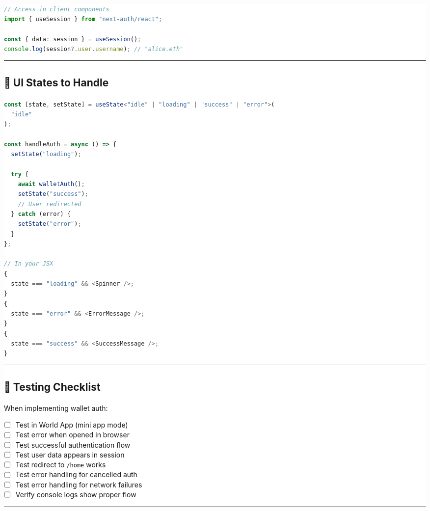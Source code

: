 ```typescript
// Access in client components
import { useSession } from "next-auth/react";

const { data: session } = useSession();
console.log(session?.user.username); // "alice.eth"
```

---

## 🎨 UI States to Handle

```typescript
const [state, setState] = useState<"idle" | "loading" | "success" | "error">(
  "idle"
);

const handleAuth = async () => {
  setState("loading");

  try {
    await walletAuth();
    setState("success");
    // User redirected
  } catch (error) {
    setState("error");
  }
};

// In your JSX
{
  state === "loading" && <Spinner />;
}
{
  state === "error" && <ErrorMessage />;
}
{
  state === "success" && <SuccessMessage />;
}
```

---

## 🧪 Testing Checklist

When implementing wallet auth:

- [ ] Test in World App (mini app mode)
- [ ] Test error when opened in browser
- [ ] Test successful authentication flow
- [ ] Test user data appears in session
- [ ] Test redirect to `/home` works
- [ ] Test error handling for cancelled auth
- [ ] Test error handling for network failures
- [ ] Verify console logs show proper flow

---